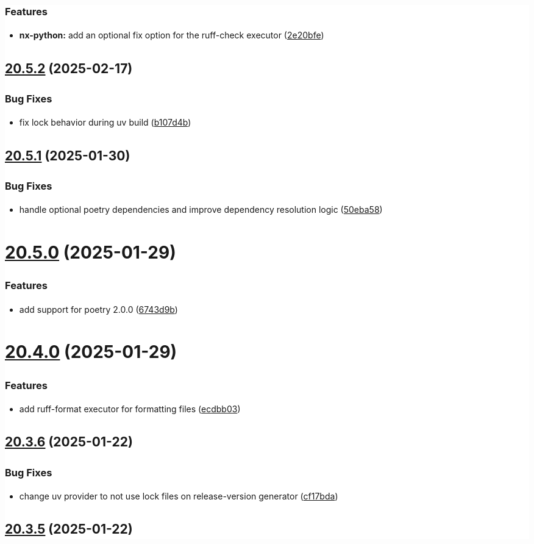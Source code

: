### Features

- **nx-python:** add an optional fix option for the ruff-check executor ([2e20bfe](https://github.com/lucasvieirasilva/nx-plugins/commit/2e20bfe83530d997bf4d337e98f9de8a8e73cdcf))

## [20.5.2](https://github.com/lucasvieirasilva/nx-plugins/compare/nx-python-v20.5.1...nx-python-v20.5.2) (2025-02-17)

### Bug Fixes

- fix lock behavior during uv build ([b107d4b](https://github.com/lucasvieirasilva/nx-plugins/commit/b107d4be51f21e64bebf3b3679b916a1c9d6aaef))

## [20.5.1](https://github.com/lucasvieirasilva/nx-plugins/compare/nx-python-v20.5.0...nx-python-v20.5.1) (2025-01-30)

### Bug Fixes

- handle optional poetry dependencies and improve dependency resolution logic ([50eba58](https://github.com/lucasvieirasilva/nx-plugins/commit/50eba58e90d4829875790b9a659b97cd6637cbff))

# [20.5.0](https://github.com/lucasvieirasilva/nx-plugins/compare/nx-python-v20.4.0...nx-python-v20.5.0) (2025-01-29)

### Features

- add support for poetry 2.0.0 ([6743d9b](https://github.com/lucasvieirasilva/nx-plugins/commit/6743d9b788cf135ac24f3a7587c8e031bab9ac6b))

# [20.4.0](https://github.com/lucasvieirasilva/nx-plugins/compare/nx-python-v20.3.6...nx-python-v20.4.0) (2025-01-29)

### Features

- add ruff-format executor for formatting files ([ecdbb03](https://github.com/lucasvieirasilva/nx-plugins/commit/ecdbb03fff74ad6dc6e60e45cdd7f9aeaab27839))

## [20.3.6](https://github.com/lucasvieirasilva/nx-plugins/compare/nx-python-v20.3.5...nx-python-v20.3.6) (2025-01-22)

### Bug Fixes

- change uv provider to not use lock files on release-version generator ([cf17bda](https://github.com/lucasvieirasilva/nx-plugins/commit/cf17bda0bc9fd6c0f0800a633ce054934493dd03))

## [20.3.5](https://github.com/lucasvieirasilva/nx-plugins/compare/nx-python-v20.3.4...nx-python-v20.3.5) (2025-01-22)
